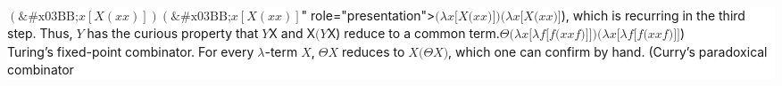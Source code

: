 <math xmlns=&quot;http://www.w3.org/1998/Math/MathML&quot;><mo stretchy=&quot;false&quot;>(</mo><mi>&amp;#x03BB;</mi><mi>x</mi><mo stretchy=&quot;false&quot;>[</mo><mi>X</mi><mo stretchy=&quot;false&quot;>(</mo><mi>x</mi><mi>x</mi><mo stretchy=&quot;false&quot;>)</mo><mo stretchy=&quot;false&quot;>]</mo><mo stretchy=&quot;false&quot;>)</mo><mo stretchy=&quot;false&quot;>(</mo><mi>&amp;#x03BB;</mi><mi>x</mi><mo stretchy=&quot;false&quot;>[</mo><mi>X</mi><mo stretchy=&quot;false&quot;>(</mo><mi>x</mi><mi>x</mi><mo stretchy=&quot;false&quot;>)</mo><mo stretchy=&quot;false&quot;>]</mo></math>" role="presentation"><span role="presentation"><math xmlns="http://www.w3.org/1998/Math/MathML"><mo stretchy="false">(</mo><mi>λ</mi><mi>x</mi><mo stretchy="false">[</mo><mi>X</mi><mo stretchy="false">(</mo><mi>x</mi><mi>x</mi><mo stretchy="false">)</mo><mo stretchy="false">]</mo><mo stretchy="false">)</mo><mo stretchy="false">(</mo><mi>λ</mi><mi>x</mi><mo stretchy="false">[</mo><mi>X</mi><mo stretchy="false">(</mo><mi>x</mi><mi>x</mi><mo stretchy="false">)</mo><mo stretchy="false">]</mo></math></span></span>), which is recurring in the third step. Thus, <span id="MathJax-Element-270-Frame" tabindex="0" data-mathml="<math xmlns=&quot;http://www.w3.org/1998/Math/MathML&quot;><mrow class=&quot;MJX-TeXAtom-ORD&quot;><mi mathvariant=&quot;bold&quot;>Y</mi></mrow></math>" role="presentation"><span role="presentation"><math xmlns="http://www.w3.org/1998/Math/MathML"><mrow><mi mathvariant="bold">Y</mi></mrow></math></span></span> has the curious property that <span id="MathJax-Element-271-Frame" tabindex="0" data-mathml="<math xmlns=&quot;http://www.w3.org/1998/Math/MathML&quot;><mrow class=&quot;MJX-TeXAtom-ORD&quot;><mi mathvariant=&quot;bold&quot;>Y</mi></mrow></math>" role="presentation"><span role="presentation"><math xmlns="http://www.w3.org/1998/Math/MathML"><mrow><mi mathvariant="bold">Y</mi></mrow></math></span></span>X and X<span id="MathJax-Element-272-Frame" tabindex="0" data-mathml="<math xmlns=&quot;http://www.w3.org/1998/Math/MathML&quot;><mo stretchy=&quot;false&quot;>(</mo><mrow class=&quot;MJX-TeXAtom-ORD&quot;><mi mathvariant=&quot;bold&quot;>Y</mi></mrow></math>" role="presentation"><span role="presentation"><math xmlns="http://www.w3.org/1998/Math/MathML"><mo stretchy="false">(</mo><mrow><mi mathvariant="bold">Y</mi></mrow></math></span></span>X) reduce to a common term.</td></tr><tr><td><span id="MathJax-Element-273-Frame" tabindex="0" data-mathml="<math xmlns=&quot;http://www.w3.org/1998/Math/MathML&quot;><mi mathvariant=&quot;bold&quot;>&amp;#x0398;</mi></math>" role="presentation"><span role="presentation"><math xmlns="http://www.w3.org/1998/Math/MathML"><mi mathvariant="bold">Θ</mi></math></span></span></td><td><span id="MathJax-Element-274-Frame" tabindex="0" data-mathml="<math xmlns=&quot;http://www.w3.org/1998/Math/MathML&quot;><mo stretchy=&quot;false&quot;>(</mo><mi>&amp;#x03BB;</mi><mi>x</mi><mo stretchy=&quot;false&quot;>[</mo><mi>&amp;#x03BB;</mi><mi>f</mi><mo stretchy=&quot;false&quot;>[</mo><mi>f</mi><mo stretchy=&quot;false&quot;>(</mo><mi>x</mi><mi>x</mi><mi>f</mi><mo stretchy=&quot;false&quot;>)</mo><mo stretchy=&quot;false&quot;>]</mo><mo stretchy=&quot;false&quot;>]</mo><mo stretchy=&quot;false&quot;>)</mo><mo stretchy=&quot;false&quot;>(</mo><mi>&amp;#x03BB;</mi><mi>x</mi><mo stretchy=&quot;false&quot;>[</mo><mi>&amp;#x03BB;</mi><mi>f</mi><mo stretchy=&quot;false&quot;>[</mo><mi>f</mi><mo stretchy=&quot;false&quot;>(</mo><mi>x</mi><mi>x</mi><mi>f</mi><mo stretchy=&quot;false&quot;>)</mo><mo stretchy=&quot;false&quot;>]</mo><mo stretchy=&quot;false&quot;>]</mo></math>" role="presentation"><span role="presentation"><math xmlns="http://www.w3.org/1998/Math/MathML"><mo stretchy="false">(</mo><mi>λ</mi><mi>x</mi><mo stretchy="false">[</mo><mi>λ</mi><mi>f</mi><mo stretchy="false">[</mo><mi>f</mi><mo stretchy="false">(</mo><mi>x</mi><mi>x</mi><mi>f</mi><mo stretchy="false">)</mo><mo stretchy="false">]</mo><mo stretchy="false">]</mo><mo stretchy="false">)</mo><mo stretchy="false">(</mo><mi>λ</mi><mi>x</mi><mo stretchy="false">[</mo><mi>λ</mi><mi>f</mi><mo stretchy="false">[</mo><mi>f</mi><mo stretchy="false">(</mo><mi>x</mi><mi>x</mi><mi>f</mi><mo stretchy="false">)</mo><mo stretchy="false">]</mo><mo stretchy="false">]</mo></math></span></span>)<br>Turing’s fixed-point combinator. For every <span id="MathJax-Element-275-Frame" tabindex="0" data-mathml="<math xmlns=&quot;http://www.w3.org/1998/Math/MathML&quot;><mi>&amp;#x03BB;</mi></math>" role="presentation"><span role="presentation"><math xmlns="http://www.w3.org/1998/Math/MathML"><mi>λ</mi></math></span></span>-term <span id="MathJax-Element-276-Frame" tabindex="0" data-mathml="<math xmlns=&quot;http://www.w3.org/1998/Math/MathML&quot;><mi>X</mi></math>" role="presentation"><span role="presentation"><math xmlns="http://www.w3.org/1998/Math/MathML"><mi>X</mi></math></span></span>, <span id="MathJax-Element-277-Frame" tabindex="0" data-mathml="<math xmlns=&quot;http://www.w3.org/1998/Math/MathML&quot;><mi mathvariant=&quot;bold&quot;>&amp;#x0398;</mi><mi>X</mi></math>" role="presentation"><span role="presentation"><math xmlns="http://www.w3.org/1998/Math/MathML"><mi mathvariant="bold">Θ</mi><mi>X</mi></math></span></span> reduces to <span id="MathJax-Element-278-Frame" tabindex="0" data-mathml="<math xmlns=&quot;http://www.w3.org/1998/Math/MathML&quot;><mi>X</mi><mo stretchy=&quot;false&quot;>(</mo><mi mathvariant=&quot;bold&quot;>&amp;#x0398;</mi><mi>X</mi><mo stretchy=&quot;false&quot;>)</mo></math>" role="presentation"><span role="presentation"><math xmlns="http://www.w3.org/1998/Math/MathML"><mi>X</mi><mo stretchy="false">(</mo><mi mathvariant="bold">Θ</mi><mi>X</mi><mo stretchy="false">)</mo></math></span></span>, which one can confirm by hand. (Curry’s paradoxical combinator